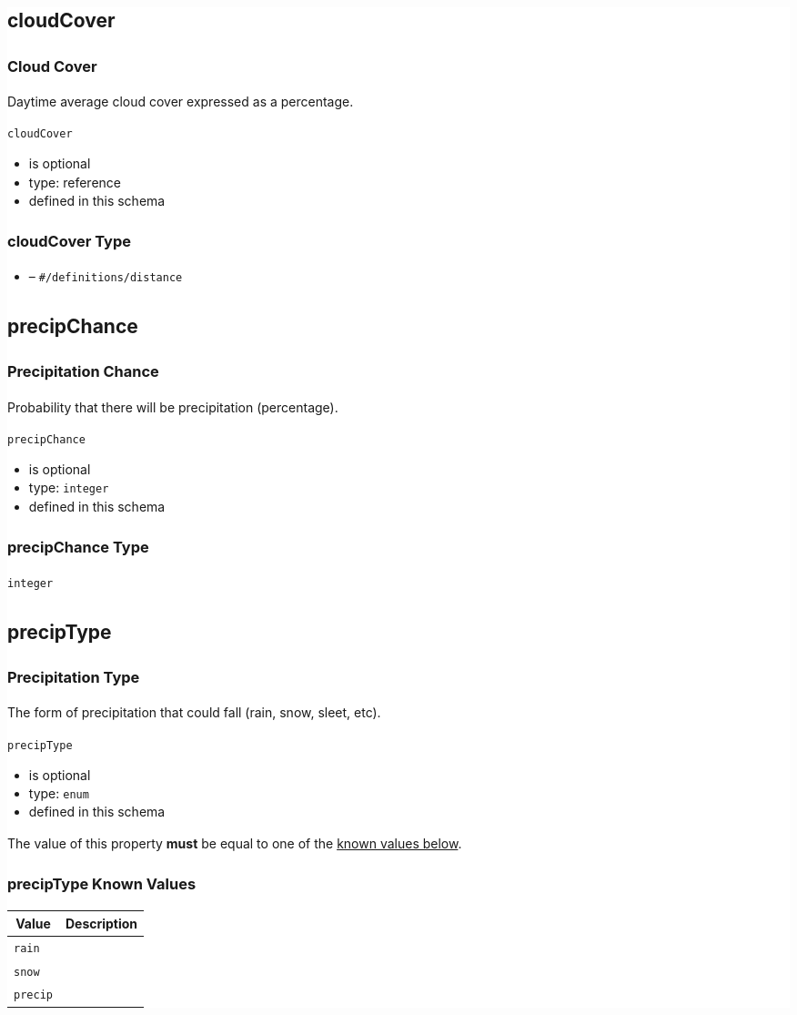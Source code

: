 ## cloudCover
### Cloud Cover

Daytime average cloud cover expressed as a percentage.

`cloudCover`
* is optional
* type: reference
* defined in this schema

### cloudCover Type


* []() – `#/definitions/distance`





## precipChance
### Precipitation Chance

Probability that there will be precipitation (percentage).

`precipChance`
* is optional
* type: `integer`
* defined in this schema

### precipChance Type


`integer`






## precipType
### Precipitation Type

The form of precipitation that could fall (rain, snow, sleet, etc).

`precipType`
* is optional
* type: `enum`
* defined in this schema

The value of this property **must** be equal to one of the [known values below](#preciptype-known-values).

### precipType Known Values
| Value | Description |
|-------|-------------|
| `rain` |  |
| `snow` |  |
| `precip` |  |
